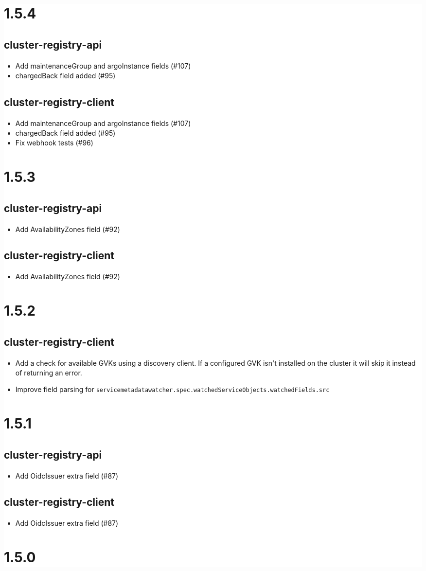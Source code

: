 # 1.5.4

## cluster-registry-api

- Add maintenanceGroup and argoInstance fields (#107)
- chargedBack field added (#95)

## cluster-registry-client

- Add maintenanceGroup and argoInstance fields (#107)
- chargedBack field added (#95)
- Fix webhook tests (#96)

# 1.5.3

## cluster-registry-api

- Add AvailabilityZones field (#92)

## cluster-registry-client

- Add AvailabilityZones field (#92)

# 1.5.2

## cluster-registry-client

- Add a check for available GVKs using a discovery client. If a configured GVK isn't installed on the cluster it will skip it instead of returning an error.

- Improve field parsing for `servicemetadatawatcher.spec.watchedServiceObjects.watchedFields.src`

# 1.5.1

## cluster-registry-api

- Add OidcIssuer extra field (#87) 

## cluster-registry-client

- Add OidcIssuer extra field (#87)

# 1.5.0

